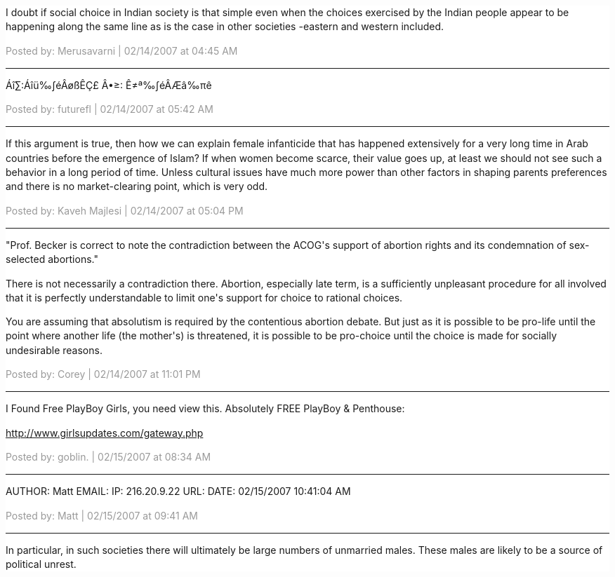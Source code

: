 I doubt if social choice in Indian society is that simple even when the choices exercised by the Indian people appear to be happening along the same line as is the case in other societies -eastern and western included.

<span style="color:#999">Posted by: Merusavarni | 02/14/2007 at 04:45 AM</span>

---

Áî∑:Áîü‰∫éÂøßÊÇ£ Â•≥: Ê≠ª‰∫éÂÆâ‰πê

<span style="color:#999">Posted by: futurefl | 02/14/2007 at 05:42 AM</span>

---

If this argument is true, then how we can explain female infanticide that has happened extensively for a very long time in Arab countries before the emergence of Islam? If when women become scarce, their value goes up, at least we should not see such a behavior in a long period of time. Unless cultural issues have much more power than other factors in shaping parents preferences and there is no market-clearing point, which is very odd.

<span style="color:#999">Posted by: Kaveh Majlesi | 02/14/2007 at 05:04 PM</span>

---

"Prof. Becker is correct to note the contradiction between the ACOG's support of abortion rights and its condemnation of sex-selected abortions."

  There is not necessarily a contradiction there. Abortion, especially late term, is a sufficiently unpleasant procedure for all involved that it is perfectly understandable to limit one's support for choice to rational choices.

  You are assuming that absolutism is required by the contentious abortion debate. But just as it is possible to be pro-life until the point where another life (the mother's) is threatened, it is possible to be pro-choice until the choice is made for socially undesirable reasons.

<span style="color:#999">Posted by: Corey | 02/14/2007 at 11:01 PM</span>

---

I Found Free PlayBoy Girls, you need view this.
Absolutely FREE PlayBoy & Penthouse:

http://www.girlsupdates.com/gateway.php

<span style="color:#999">Posted by: goblin. | 02/15/2007 at 08:34 AM</span>

---

AUTHOR: Matt
EMAIL: 
IP: 216.20.9.22
URL: 
DATE: 02/15/2007 10:41:04 AM

<span style="color:#999">Posted by: Matt | 02/15/2007 at 09:41 AM</span>

---

In particular, in such societies there will ultimately be large numbers of unmarried males. These males are likely to be a source of political unrest. 
